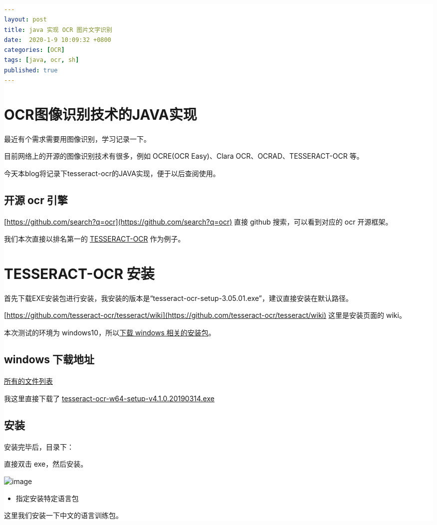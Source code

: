 ```yaml
---
layout: post
title: java 实现 OCR 图片文字识别
date:  2020-1-9 10:09:32 +0800
categories: [OCR]
tags: [java, ocr, sh]
published: true
---
```


# OCR图像识别技术的JAVA实现

最近有个需求需要用图像识别，学习记录一下。

目前网络上的开源的图像识别技术有很多，例如 OCRE(OCR Easy)、Clara OCR、OCRAD、TESSERACT-OCR 等。

今天本blog将记录下tesseract-ocr的JAVA实现，便于以后查阅使用。

## 开源 ocr 引擎

[https://github.com/search?q=ocr](https://github.com/search?q=ocr) 直接 github 搜索，可以看到对应的 ocr 开源框架。

我们本次直接以排名第一的 [TESSERACT-OCR](https://github.com/tesseract-ocr/tesseract) 作为例子。


# TESSERACT-OCR 安装

首先下载EXE安装包进行安装，我安装的版本是“tesseract-ocr-setup-3.05.01.exe”，建议直接安装在默认路径。

[https://github.com/tesseract-ocr/tesseract/wiki](https://github.com/tesseract-ocr/tesseract/wiki) 这里是安装页面的 wiki。

本次测试的环境为 windows10，所以[下载 windows 相关的安装包](https://github.com/tesseract-ocr/tesseract/wiki#windows)。

## windows 下载地址

[所有的文件列表](https://digi.bib.uni-mannheim.de/tesseract/)

我这里直接下载了 [tesseract-ocr-w64-setup-v4.1.0.20190314.exe](https://digi.bib.uni-mannheim.de/tesseract/tesseract-ocr-w64-setup-v4.1.0.20190314.exe)

## 安装

安装完毕后，目录下：

直接双击 exe，然后安装。

![image](https://user-images.githubusercontent.com/18375710/72050215-8f440080-32fb-11ea-830d-13ce7b51a948.png)

- 指定安装特定语言包

这里我们安装一下中文的语言训练包。
